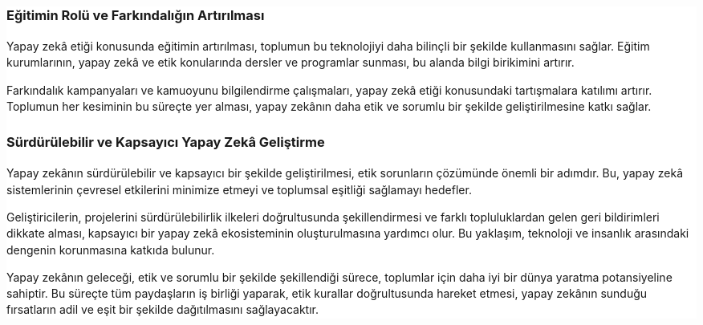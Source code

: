 ### Eğitimin Rolü ve Farkındalığın Artırılması

Yapay zekâ etiği konusunda eğitimin artırılması, toplumun bu teknolojiyi daha bilinçli bir şekilde kullanmasını sağlar. Eğitim kurumlarının, yapay zekâ ve etik konularında dersler ve programlar sunması, bu alanda bilgi birikimini artırır.

Farkındalık kampanyaları ve kamuoyunu bilgilendirme çalışmaları, yapay zekâ etiği konusundaki tartışmalara katılımı artırır. Toplumun her kesiminin bu süreçte yer alması, yapay zekânın daha etik ve sorumlu bir şekilde geliştirilmesine katkı sağlar.

### Sürdürülebilir ve Kapsayıcı Yapay Zekâ Geliştirme

Yapay zekânın sürdürülebilir ve kapsayıcı bir şekilde geliştirilmesi, etik sorunların çözümünde önemli bir adımdır. Bu, yapay zekâ sistemlerinin çevresel etkilerini minimize etmeyi ve toplumsal eşitliği sağlamayı hedefler.

Geliştiricilerin, projelerini sürdürülebilirlik ilkeleri doğrultusunda şekillendirmesi ve farklı topluluklardan gelen geri bildirimleri dikkate alması, kapsayıcı bir yapay zekâ ekosisteminin oluşturulmasına yardımcı olur. Bu yaklaşım, teknoloji ve insanlık arasındaki dengenin korunmasına katkıda bulunur.

Yapay zekânın geleceği, etik ve sorumlu bir şekilde şekillendiği sürece, toplumlar için daha iyi bir dünya yaratma potansiyeline sahiptir. Bu süreçte tüm paydaşların iş birliği yaparak, etik kurallar doğrultusunda hareket etmesi, yapay zekânın sunduğu fırsatların adil ve eşit bir şekilde dağıtılmasını sağlayacaktır.
        